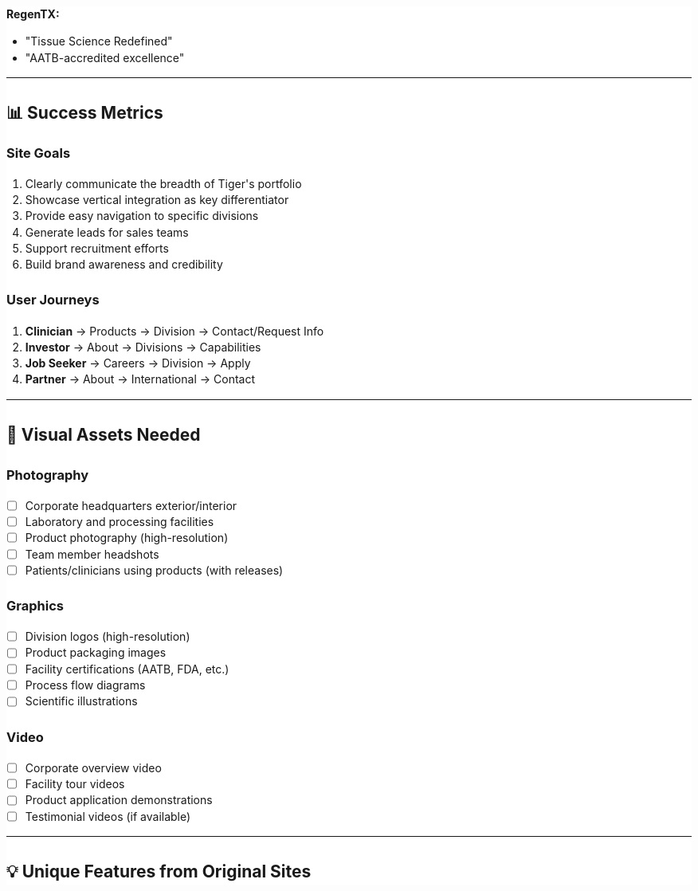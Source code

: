 **RegenTX:**
- "Tissue Science Redefined"
- "AATB-accredited excellence"

---

## 📊 Success Metrics

### Site Goals
1. Clearly communicate the breadth of Tiger's portfolio
2. Showcase vertical integration as key differentiator
3. Provide easy navigation to specific divisions
4. Generate leads for sales teams
5. Support recruitment efforts
6. Build brand awareness and credibility

### User Journeys
1. **Clinician** → Products → Division → Contact/Request Info
2. **Investor** → About → Divisions → Capabilities
3. **Job Seeker** → Careers → Division → Apply
4. **Partner** → About → International → Contact

---

## 🎨 Visual Assets Needed

### Photography
- [ ] Corporate headquarters exterior/interior
- [ ] Laboratory and processing facilities
- [ ] Product photography (high-resolution)
- [ ] Team member headshots
- [ ] Patients/clinicians using products (with releases)

### Graphics
- [ ] Division logos (high-resolution)
- [ ] Product packaging images
- [ ] Facility certifications (AATB, FDA, etc.)
- [ ] Process flow diagrams
- [ ] Scientific illustrations

### Video
- [ ] Corporate overview video
- [ ] Facility tour videos
- [ ] Product application demonstrations
- [ ] Testimonial videos (if available)

---

## 💡 Unique Features from Original Sites
